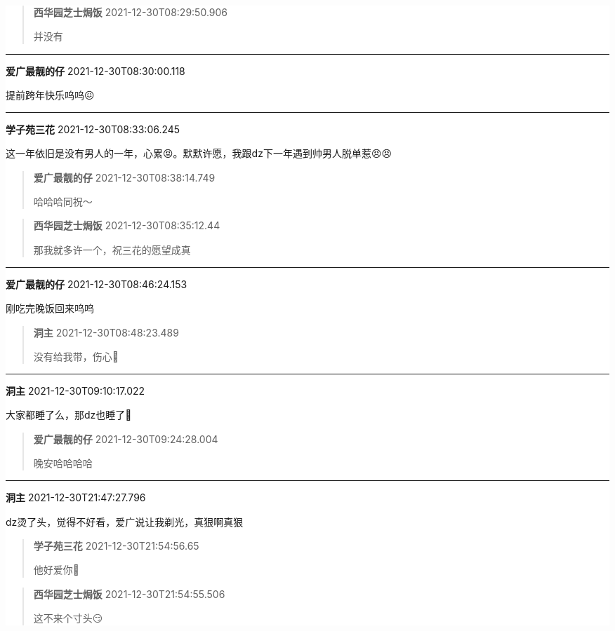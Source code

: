 
> **西华园芝士焗饭** 2021-12-30T08:29:50.906
> 
> 并没有


---

**爱广最靓的仔** 2021-12-30T08:30:00.118

提前跨年快乐呜呜😖

---

**学子苑三花** 2021-12-30T08:33:06.245

这一年依旧是没有男人的一年，心累😡。默默许愿，我跟dz下一年遇到帅男人脱单惹😠😠

> **爱广最靓的仔** 2021-12-30T08:38:14.749
> 
> 哈哈哈同祝～


> **西华园芝士焗饭** 2021-12-30T08:35:12.44
> 
> 那我就多许一个，祝三花的愿望成真


---

**爱广最靓的仔** 2021-12-30T08:46:24.153

刚吃完晚饭回来呜呜

> **洞主** 2021-12-30T08:48:23.489
> 
> 没有给我带，伤心🤧


---

**洞主** 2021-12-30T09:10:17.022

大家都睡了么，那dz也睡了🤧

> **爱广最靓的仔** 2021-12-30T09:24:28.004
> 
> 晚安哈哈哈哈


---

**洞主** 2021-12-30T21:47:27.796

dz烫了头，觉得不好看，爱广说让我剃光，真狠啊真狠

> **学子苑三花** 2021-12-30T21:54:56.65
> 
> 他好爱你🥺


> **西华园芝士焗饭** 2021-12-30T21:54:55.506
> 
> 这不来个寸头😏
